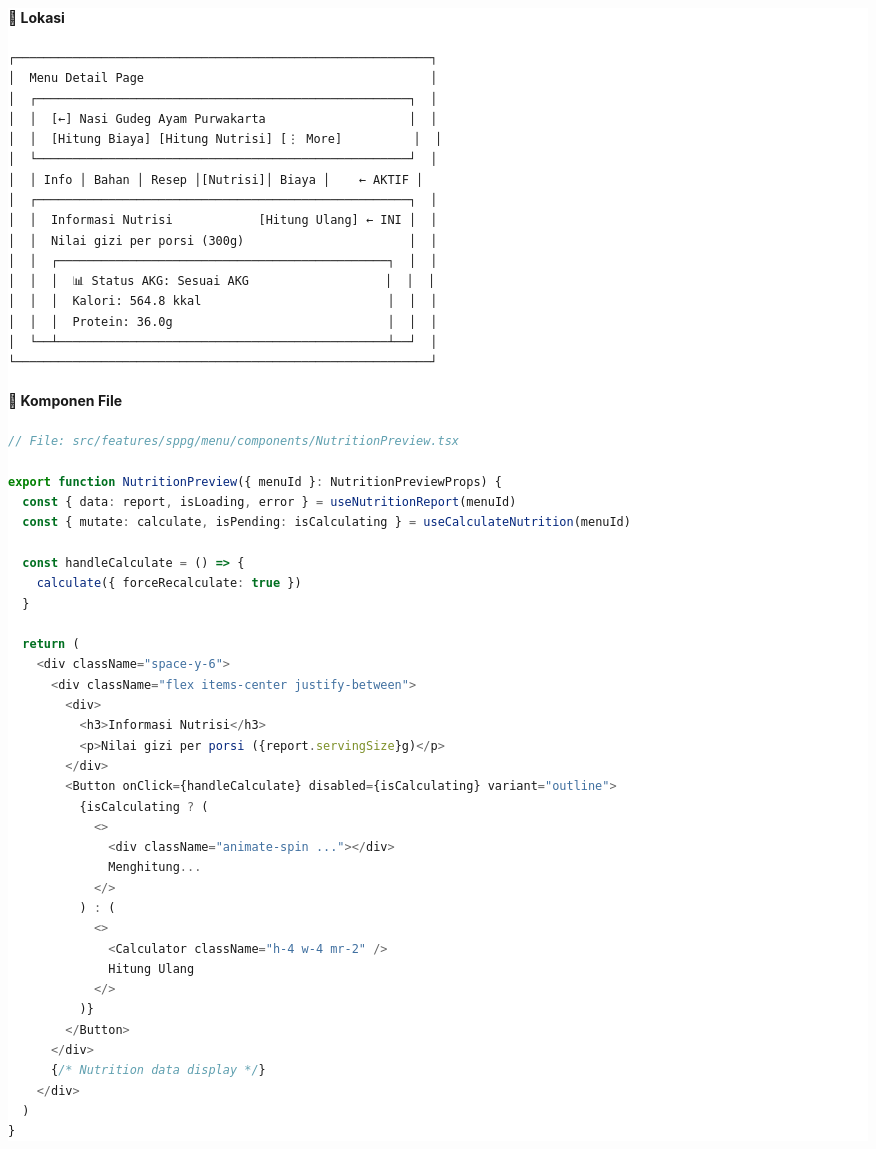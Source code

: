 #### 📍 Lokasi
```
┌──────────────────────────────────────────────────────────┐
│  Menu Detail Page                                        │
│  ┌────────────────────────────────────────────────────┐  │
│  │  [←] Nasi Gudeg Ayam Purwakarta                    │  │
│  │  [Hitung Biaya] [Hitung Nutrisi] [⋮ More]          │  │
│  └────────────────────────────────────────────────────┘  │
│  │ Info │ Bahan │ Resep │[Nutrisi]│ Biaya │    ← AKTIF │
│  ┌────────────────────────────────────────────────────┐  │
│  │  Informasi Nutrisi            [Hitung Ulang] ← INI │  │
│  │  Nilai gizi per porsi (300g)                       │  │
│  │  ┌──────────────────────────────────────────────┐  │  │
│  │  │  📊 Status AKG: Sesuai AKG                   │  │  │
│  │  │  Kalori: 564.8 kkal                          │  │  │
│  │  │  Protein: 36.0g                              │  │  │
│  └──┴──────────────────────────────────────────────┴──┘  │
└──────────────────────────────────────────────────────────┘
```

#### 📂 Komponen File
```typescript
// File: src/features/sppg/menu/components/NutritionPreview.tsx

export function NutritionPreview({ menuId }: NutritionPreviewProps) {
  const { data: report, isLoading, error } = useNutritionReport(menuId)
  const { mutate: calculate, isPending: isCalculating } = useCalculateNutrition(menuId)

  const handleCalculate = () => {
    calculate({ forceRecalculate: true })
  }

  return (
    <div className="space-y-6">
      <div className="flex items-center justify-between">
        <div>
          <h3>Informasi Nutrisi</h3>
          <p>Nilai gizi per porsi ({report.servingSize}g)</p>
        </div>
        <Button onClick={handleCalculate} disabled={isCalculating} variant="outline">
          {isCalculating ? (
            <>
              <div className="animate-spin ..."></div>
              Menghitung...
            </>
          ) : (
            <>
              <Calculator className="h-4 w-4 mr-2" />
              Hitung Ulang
            </>
          )}
        </Button>
      </div>
      {/* Nutrition data display */}
    </div>
  )
}
```
